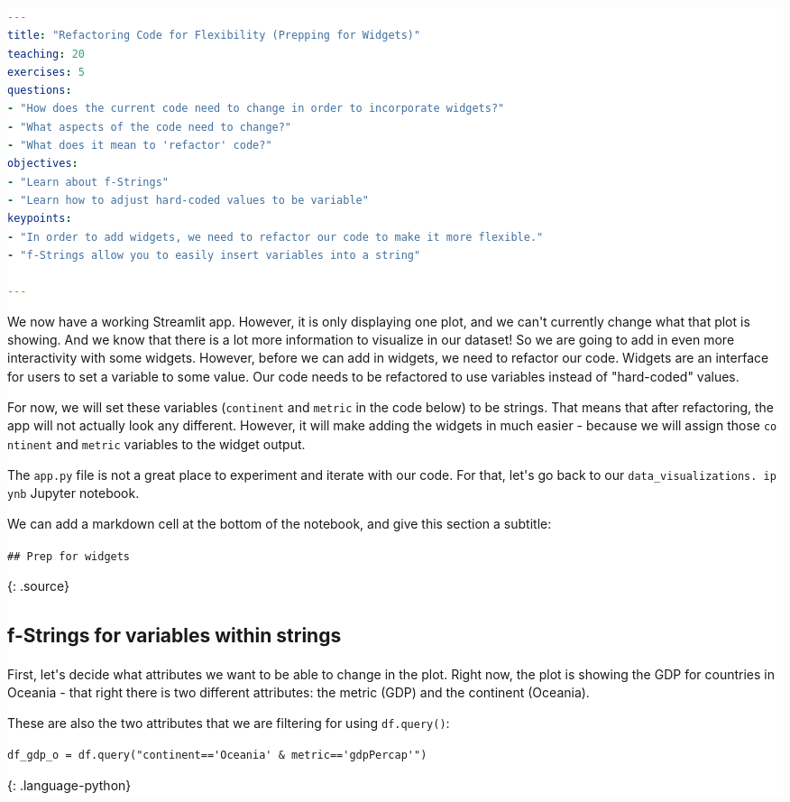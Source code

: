 ```yaml
---
title: "Refactoring Code for Flexibility (Prepping for Widgets)"
teaching: 20
exercises: 5
questions:
- "How does the current code need to change in order to incorporate widgets?"
- "What aspects of the code need to change?"
- "What does it mean to 'refactor' code?"
objectives:
- "Learn about f-Strings"
- "Learn how to adjust hard-coded values to be variable"
keypoints:
- "In order to add widgets, we need to refactor our code to make it more flexible."
- "f-Strings allow you to easily insert variables into a string"

---
```


We now have a working Streamlit app. However, it is only displaying one plot, and we can't currently change what that plot is showing. 
And we know that there is a lot more information to visualize in our dataset!
So we are going to add in even more interactivity with some widgets. 
However, before we can add in widgets, we need to refactor our code. Widgets are an interface for users to set a variable to some value. Our code needs to be refactored to use variables instead of "hard-coded" values. 

For now, we will set these variables (`continent` and `metric` in the code below) to be strings. That means that after refactoring, the app will not actually look any different. However, it will make adding the widgets in much easier - because we will assign those `continent` and `metric` variables to the widget output.

The `app.py` file is not a great place to experiment and iterate with our code. For that, let's go back to our `data_visualizations.
ipynb` Jupyter notebook.

We can add a markdown cell at the bottom of the notebook, and give this section a subtitle:

~~~
## Prep for widgets
~~~
{: .source}

## f-Strings for variables within strings

First, let's decide what attributes we want to be able to change in the plot. Right now, the plot is showing the GDP for countries in Oceania - that right there is two different attributes: the metric (GDP) and the continent (Oceania).

These are also the two attributes that we are filtering for using `df.query()`:

~~~
df_gdp_o = df.query("continent=='Oceania' & metric=='gdpPercap'")
~~~
{: .language-python}
